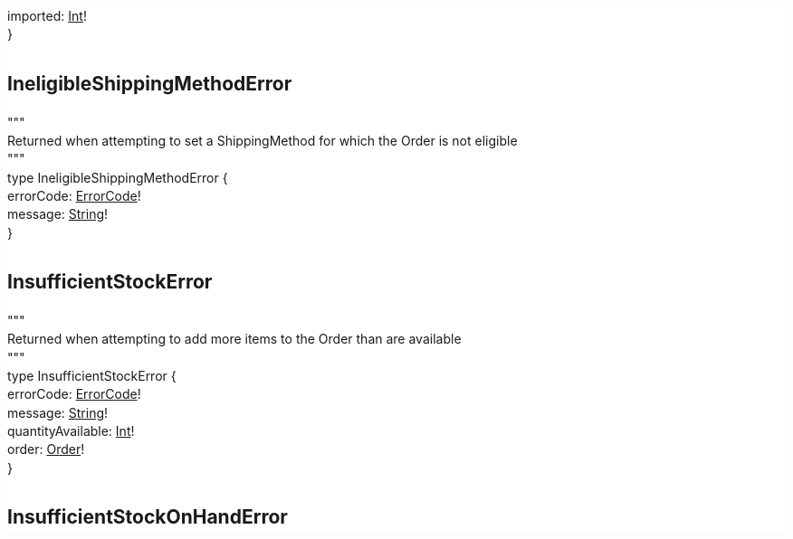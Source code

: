 <div class="graphql-code-line ">imported: <a href="/reference/graphql-api/admin/object-types#int">Int</a>!</div>


<div class="graphql-code-line top-level">&#125;</div>
</div>

## IneligibleShippingMethodError

<div class="graphql-code-block">
<div class="graphql-code-line top-level comment">"""</div>
<div class="graphql-code-line top-level comment">Returned when attempting to set a ShippingMethod for which the Order is not eligible</div>
<div class="graphql-code-line top-level comment">"""</div>
<div class="graphql-code-line top-level">type <span class="graphql-code-identifier">IneligibleShippingMethodError</span>
 &#123;</div>
<div class="graphql-code-line ">errorCode: <a href="/reference/graphql-api/admin/enums#errorcode">ErrorCode</a>!</div>

<div class="graphql-code-line ">message: <a href="/reference/graphql-api/admin/object-types#string">String</a>!</div>


<div class="graphql-code-line top-level">&#125;</div>
</div>

## InsufficientStockError

<div class="graphql-code-block">
<div class="graphql-code-line top-level comment">"""</div>
<div class="graphql-code-line top-level comment">Returned when attempting to add more items to the Order than are available</div>
<div class="graphql-code-line top-level comment">"""</div>
<div class="graphql-code-line top-level">type <span class="graphql-code-identifier">InsufficientStockError</span>
 &#123;</div>
<div class="graphql-code-line ">errorCode: <a href="/reference/graphql-api/admin/enums#errorcode">ErrorCode</a>!</div>

<div class="graphql-code-line ">message: <a href="/reference/graphql-api/admin/object-types#string">String</a>!</div>

<div class="graphql-code-line ">quantityAvailable: <a href="/reference/graphql-api/admin/object-types#int">Int</a>!</div>

<div class="graphql-code-line ">order: <a href="/reference/graphql-api/admin/object-types#order">Order</a>!</div>


<div class="graphql-code-line top-level">&#125;</div>
</div>

## InsufficientStockOnHandError
